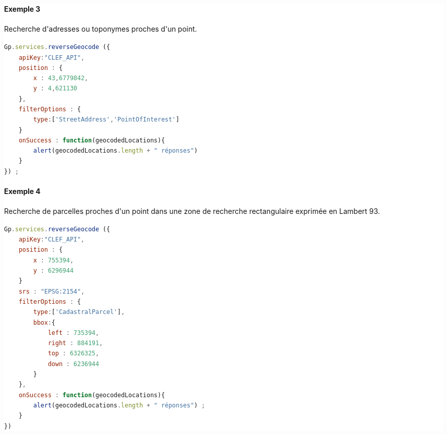 #### Exemple 3

Recherche d'adresses ou toponymes proches d'un point.

``` javascript
Gp.services.reverseGeocode ({
	apiKey:"CLEF_API",
	position : {
		x : 43,6779842,
		y : 4,621130
	},
	filterOptions : {
		type:['StreetAddress','PointOfInterest']
	}
	onSuccess : function(geocodedLocations){
		alert(geocodedLocations.length + " réponses")
	}
}) ;
```

#### Exemple 4

Recherche de parcelles proches d'un point dans une zone de recherche rectangulaire exprimée en Lambert 93.

``` javascript
Gp.services.reverseGeocode ({
	apiKey:"CLEF_API",
	position : {
		x : 755394,
		y : 6296944
	}
	srs : "EPSG:2154",
	filterOptions : {
		type:['CadastralParcel'],
		bbox:{
			left : 735394,
			right : 884191,
			top : 6326325,
			down : 6236944
		}
	},
	onSuccess : function(geocodedLocations){
		alert(geocodedLocations.length + " réponses") ;
	}
})
```

